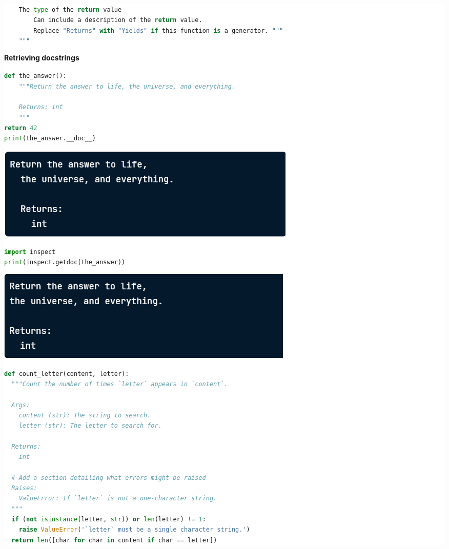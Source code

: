 ```python
    The type of the return value
        Can include a description of the return value.
        Replace "Returns" with "Yields" if this function is a generator. """
    """
```

**Retrieving docstrings**

```python
def the_answer():
    """Return the answer to life, the universe, and everything.
    
    Returns: int
    """
return 42
print(the_answer.__doc__)
```
<img src="/assets/images/20210426_FunctionsInPython/pic1.png" class="largepic"/>


```python
import inspect 
print(inspect.getdoc(the_answer))
```
<img src="/assets/images/20210426_FunctionsInPython/pic2.png" class="largepic"/>

```python
def count_letter(content, letter):
  """Count the number of times `letter` appears in `content`.

  Args:
    content (str): The string to search.
    letter (str): The letter to search for.

  Returns:
    int

  # Add a section detailing what errors might be raised
  Raises:
    ValueError: If `letter` is not a one-character string.
  """
  if (not isinstance(letter, str)) or len(letter) != 1:
    raise ValueError('`letter` must be a single character string.')
  return len([char for char in content if char == letter])
```
